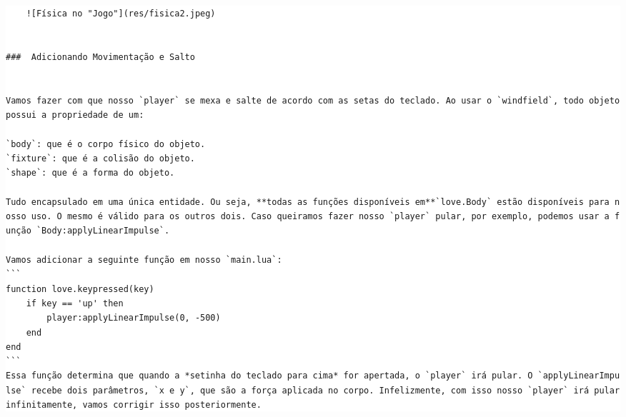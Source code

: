         ![Física no "Jogo"](res/fisica2.jpeg)
        

    ###  Adicionando Movimentação e Salto


    Vamos fazer com que nosso `player` se mexa e salte de acordo com as setas do teclado. Ao usar o `windfield`, todo objeto possui a propriedade de um:
    
    `body`: que é o corpo físico do objeto.
    `fixture`: que é a colisão do objeto.
    `shape`: que é a forma do objeto.

    Tudo encapsulado em uma única entidade. Ou seja, **todas as funções disponíveis em**`love.Body` estão disponíveis para nosso uso. O mesmo é válido para os outros dois. Caso queiramos fazer nosso `player` pular, por exemplo, podemos usar a função `Body:applyLinearImpulse`.

    Vamos adicionar a seguinte função em nosso `main.lua`:
    ```
    function love.keypressed(key)
        if key == 'up' then
            player:applyLinearImpulse(0, -500)
        end
    end
    ```
    Essa função determina que quando a *setinha do teclado para cima* for apertada, o `player` irá pular. O `applyLinearImpulse` recebe dois parâmetros, `x e y`, que são a força aplicada no corpo. Infelizmente, com isso nosso `player` irá pular infinitamente, vamos corrigir isso posteriormente.
